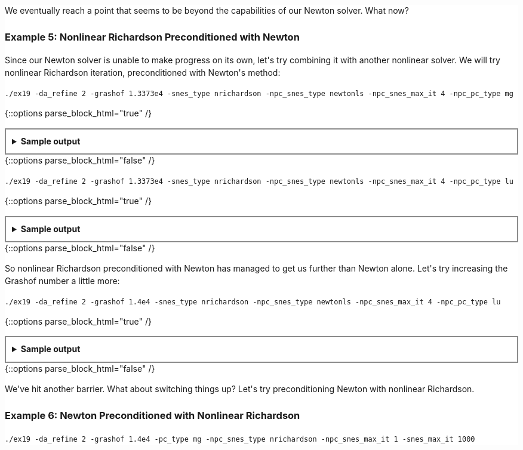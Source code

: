 We eventually reach a point that seems to be beyond the capabilities of our Newton solver.
What now?

### Example 5: Nonlinear Richardson Preconditioned with Newton

Since our Newton solver is unable to make progress on its own, let's try combining it with another nonlinear solver.
We will try nonlinear Richardson iteration, preconditioned with Newton's method:

```
./ex19 -da_refine 2 -grashof 1.3373e4 -snes_type nrichardson -npc_snes_type newtonls -npc_snes_max_it 4 -npc_pc_type mg
```

{::options parse_block_html="true" /}
<div style="border: solid #8B8B8B 2px; padding: 10px;">
<details><summary><h4 style="margin: 0 0 0 0; display: inline">Sample output</h4></summary></details>
</div>
{::options parse_block_html="false" /}

```
./ex19 -da_refine 2 -grashof 1.3373e4 -snes_type nrichardson -npc_snes_type newtonls -npc_snes_max_it 4 -npc_pc_type lu
```

{::options parse_block_html="true" /}
<div style="border: solid #8B8B8B 2px; padding: 10px;">
<details><summary><h4 style="margin: 0 0 0 0; display: inline">Sample output</h4></summary></details>
</div>
{::options parse_block_html="false" /}

So nonlinear Richardson preconditioned with Newton has managed to get us further than Newton alone.
Let's try increasing the Grashof number a little more:

```
./ex19 -da_refine 2 -grashof 1.4e4 -snes_type nrichardson -npc_snes_type newtonls -npc_snes_max_it 4 -npc_pc_type lu
```

{::options parse_block_html="true" /}
<div style="border: solid #8B8B8B 2px; padding: 10px;">
<details><summary><h4 style="margin: 0 0 0 0; display: inline">Sample output</h4></summary></details>
</div>
{::options parse_block_html="false" /}

We've hit another barrier. What about switching things up?
Let's try preconditioning Newton with nonlinear Richardson.

### Example 6: Newton Preconditioned with Nonlinear Richardson

```
./ex19 -da_refine 2 -grashof 1.4e4 -pc_type mg -npc_snes_type nrichardson -npc_snes_max_it 1 -snes_max_it 1000
```
